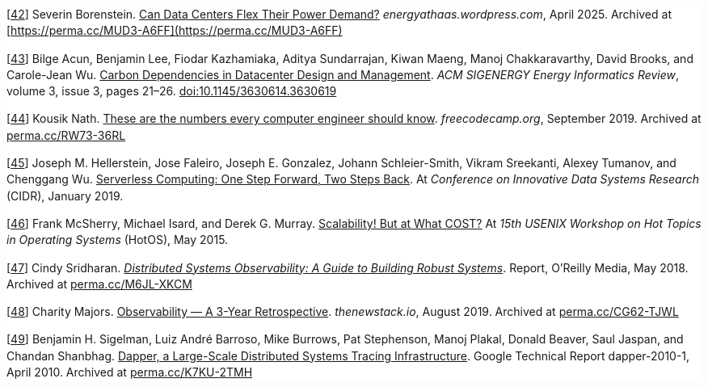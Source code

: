 [[42](https://learning.oreilly.com/library/view/designing-data-intensive-applications/9781098119058/ch01.html#Borenstein2025-marker)] Severin Borenstein.
[Can
Data Centers Flex Their Power Demand?](https://energyathaas.wordpress.com/2025/04/14/can-data-centers-flex-their-power-demand/) *energyathaas.wordpress.com*, April 2025.
Archived at [https://perma.cc/MUD3-A6FF](https://perma.cc/MUD3-A6FF)

[[43](https://learning.oreilly.com/library/view/designing-data-intensive-applications/9781098119058/ch01.html#Acun2023-marker)] Bilge Acun, Benjamin Lee, Fiodar Kazhamiaka, Aditya
Sundarrajan, Kiwan Maeng, Manoj Chakkaravarthy, David Brooks, and Carole-Jean Wu.
[Carbon Dependencies in
Datacenter Design and Management](https://hotcarbon.org/assets/2022/pdf/hotcarbon22-acun.pdf).
*ACM SIGENERGY Energy Informatics Review*, volume 3, issue 3, pages 21–26.
[doi:10.1145/3630614.3630619](https://doi.org/10.1145/3630614.3630619)

[[44](https://learning.oreilly.com/library/view/designing-data-intensive-applications/9781098119058/ch01.html#Nath2019-marker)] Kousik Nath.
[These are
the numbers every computer engineer should know](https://www.freecodecamp.org/news/must-know-numbers-for-every-computer-engineer/). *freecodecamp.org*, September 2019.
Archived at [perma.cc/RW73-36RL](https://perma.cc/RW73-36RL)

[[45](https://learning.oreilly.com/library/view/designing-data-intensive-applications/9781098119058/ch01.html#Hellerstein2019-marker)] Joseph M. Hellerstein, Jose Faleiro, Joseph E.
Gonzalez, Johann Schleier-Smith, Vikram Sreekanti, Alexey Tumanov, and Chenggang Wu.
[Serverless Computing: One Step Forward, Two Steps Back](https://arxiv.org/abs/1812.03651).
At *Conference on Innovative Data Systems Research* (CIDR), January 2019.

[[46](https://learning.oreilly.com/library/view/designing-data-intensive-applications/9781098119058/ch01.html#McSherry2015_ch1-marker)] Frank McSherry, Michael Isard, and Derek G. Murray.
[Scalability!
But at What COST?](https://www.usenix.org/system/files/conference/hotos15/hotos15-paper-mcsherry.pdf) At *15th USENIX Workshop on Hot Topics in Operating Systems* (HotOS),
May 2015.

[[47](https://learning.oreilly.com/library/view/designing-data-intensive-applications/9781098119058/ch01.html#Sridharan2018-marker)] Cindy Sridharan.
*[Distributed
Systems Observability: A Guide to Building Robust Systems](https://unlimited.humio.com/rs/756-LMY-106/images/Distributed-Systems-Observability-eBook.pdf)*. Report, O’Reilly Media, May 2018.
Archived at [perma.cc/M6JL-XKCM](https://perma.cc/M6JL-XKCM)

[[48](https://learning.oreilly.com/library/view/designing-data-intensive-applications/9781098119058/ch01.html#Majors2019-marker)] Charity Majors.
[Observability — A 3-Year
Retrospective](https://thenewstack.io/observability-a-3-year-retrospective/). *thenewstack.io*, August 2019.
Archived at [perma.cc/CG62-TJWL](https://perma.cc/CG62-TJWL)

[[49](https://learning.oreilly.com/library/view/designing-data-intensive-applications/9781098119058/ch01.html#Sigelman2010-marker)] Benjamin H. Sigelman, Luiz André Barroso, Mike
Burrows, Pat Stephenson, Manoj Plakal, Donald Beaver, Saul Jaspan, and Chandan Shanbhag.
[Dapper, a Large-Scale Distributed Systems Tracing
Infrastructure](https://research.google/pubs/pub36356/). Google Technical Report dapper-2010-1, April 2010.
Archived at [perma.cc/K7KU-2TMH](https://perma.cc/K7KU-2TMH)
